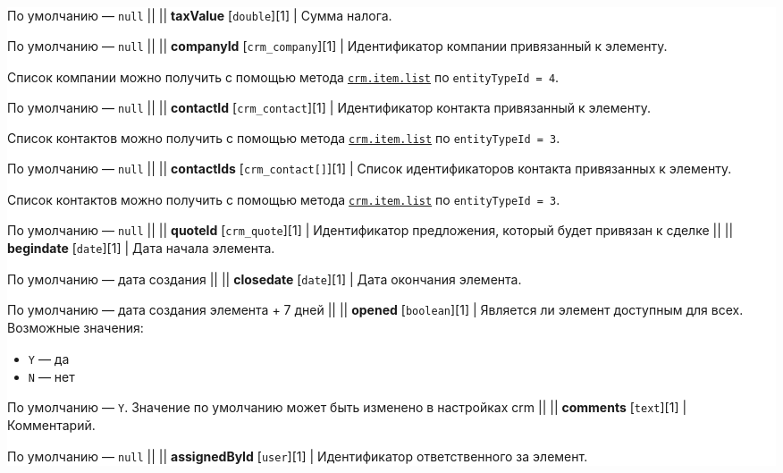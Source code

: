   По умолчанию — `null` ||
  || **taxValue**
  [`double`][1] | Сумма налога.

  По умолчанию — `null` ||
  || **companyId**
  [`crm_company`][1] | Идентификатор компании привязанный к элементу.

  Список компании можно получить с помощью метода [`crm.item.list`](crm-item-list.md) по `entityTypeId = 4`.

  По умолчанию — `null` ||
  || **contactId**
  [`crm_contact`][1] | Идентификатор контакта привязанный к элементу.

  Список контактов можно получить с помощью метода [`crm.item.list`](crm-item-list.md) по `entityTypeId = 3`.

  По умолчанию — `null` ||
  || **contactIds**
  [`crm_contact[]`][1] | Список идентификаторов контакта привязанных к элементу.

  Список контактов можно получить с помощью метода [`crm.item.list`](crm-item-list.md) по `entityTypeId = 3`.

  По умолчанию — `null` ||
  || **quoteId**
  [`crm_quote`][1] | Идентификатор предложения, который будет привязан к сделке ||
  || **begindate**
  [`date`][1] | Дата начала элемента.

  По умолчанию — дата создания ||
  || **closedate**
  [`date`][1] | Дата окончания элемента.

  По умолчанию — дата создания элемента + 7 дней ||
  || **opened**
  [`boolean`][1] | Является ли элемент доступным для всех.  Возможные значения:

  - `Y` — да
  - `N` — нет

  По умолчанию — `Y`. Значение по умолчанию может быть изменено в настройках crm ||
  || **comments**
  [`text`][1] | Комментарий.

  По умолчанию — `null` ||
  || **assignedById**
  [`user`][1] | Идентификатор ответственного за элемент.

